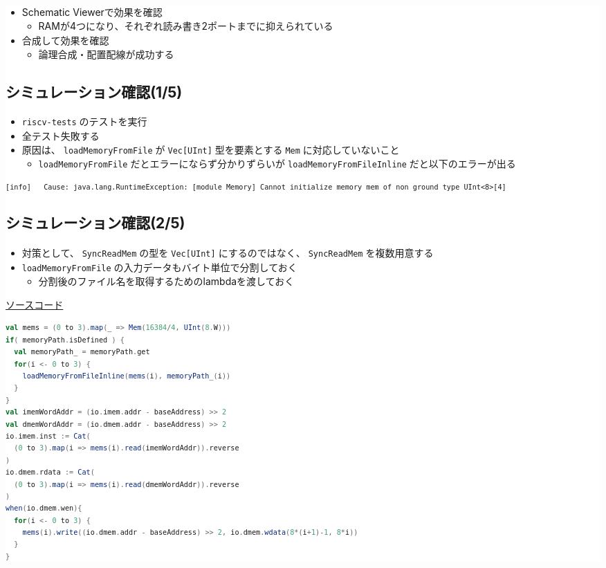 * Schematic Viewerで効果を確認
  * RAMが4つになり、それぞれ読み書き2ポートまでに抑えられている
* 合成して効果を確認
  * 論理合成・配置配線が成功する

## シミュレーション確認(1/5)

* `riscv-tests` のテストを実行
* 全テスト失敗する
* 原因は、 `loadMemoryFromFile` が `Vec[UInt]` 型を要素とする `Mem` に対応していないこと
  * `loadMemoryFromFile` だとエラーにならず分かりずらいが `loadMemoryFromFileInline` だと以下のエラーが出る

```
[info]   Cause: java.lang.RuntimeException: [module Memory] Cannot initialize memory mem of non ground type UInt<8>[4]
```

## シミュレーション確認(2/5)

* 対策として、 `SyncReadMem` の型を `Vec[UInt]` にするのではなく、 `SyncReadMem` を複数用意する
* `loadMemoryFromFile` の入力データもバイト単位で分割しておく
  * 分割後のファイル名を取得するためのlambdaを渡しておく

<style scoped>
pre {
  font-size: 12px;
}
</style>

[ソースコード](https://github.com/ciniml/seccamp_2022_riscv_cpu/commit/14aa890565e0715827d8f9daf794c11be58c20ef#diff-35d538729e9742f94efbfb81f1a91eb4b396247989a4906ed56ad7f0888cd0c3R26)
```scala
val mems = (0 to 3).map(_ => Mem(16384/4, UInt(8.W)))
if( memoryPath.isDefined ) {
  val memoryPath_ = memoryPath.get
  for(i <- 0 to 3) {
    loadMemoryFromFileInline(mems(i), memoryPath_(i))
  }
}
val imemWordAddr = (io.imem.addr - baseAddress) >> 2
val dmemWordAddr = (io.dmem.addr - baseAddress) >> 2
io.imem.inst := Cat(
  (0 to 3).map(i => mems(i).read(imemWordAddr)).reverse
)
io.dmem.rdata := Cat(
  (0 to 3).map(i => mems(i).read(dmemWordAddr)).reverse
)
when(io.dmem.wen){
  for(i <- 0 to 3) {
    mems(i).write((io.dmem.addr - baseAddress) >> 2, io.dmem.wdata(8*(i+1)-1, 8*i))
  }
}
```
